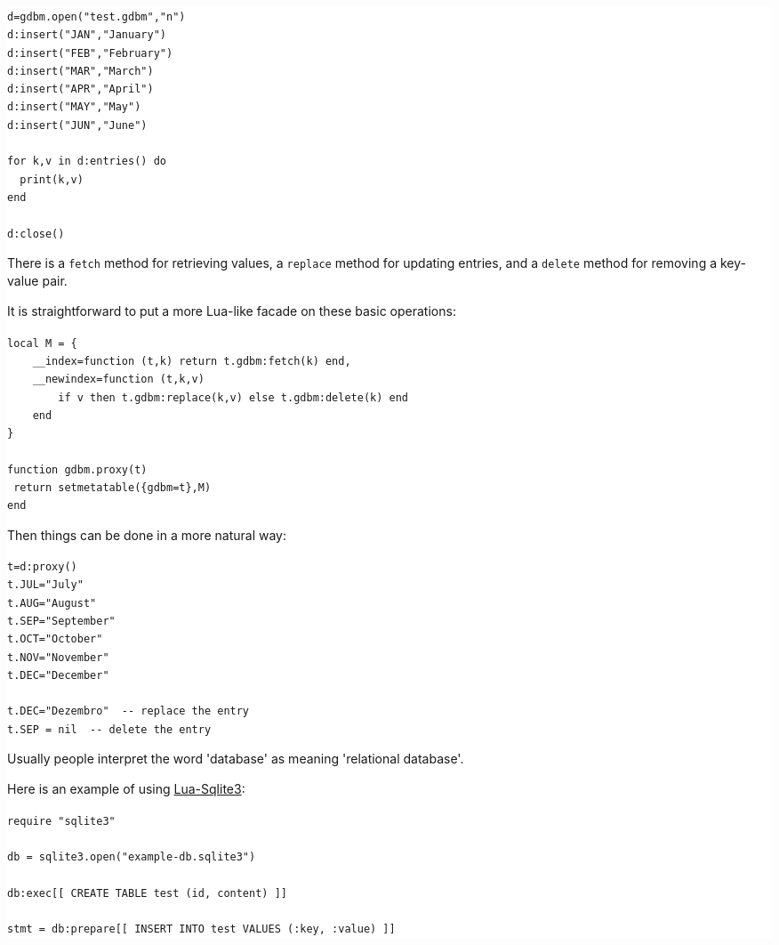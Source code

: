     d=gdbm.open("test.gdbm","n")
    d:insert("JAN","January")
    d:insert("FEB","February")
    d:insert("MAR","March")
    d:insert("APR","April")
    d:insert("MAY","May")
    d:insert("JUN","June")

    for k,v in d:entries() do
      print(k,v)
    end

    d:close()

There is a `fetch` method for retrieving values, a `replace` method for
updating entries, and a `delete` method for removing a key-value pair.

It is straightforward to put a more Lua-like facade on these basic
operations:

    local M = {
        __index=function (t,k) return t.gdbm:fetch(k) end,
        __newindex=function (t,k,v)
            if v then t.gdbm:replace(k,v) else t.gdbm:delete(k) end
        end
    }

    function gdbm.proxy(t)
     return setmetatable({gdbm=t},M)
    end

Then things can be done in a more natural way:

    t=d:proxy()
    t.JUL="July"
    t.AUG="August"
    t.SEP="September"
    t.OCT="October"
    t.NOV="November"
    t.DEC="December"

    t.DEC="Dezembro"  -- replace the entry
    t.SEP = nil  -- delete the entry

Usually people interpret the word 'database' as meaning 'relational
database'.

Here is an example of using
[Lua-Sqlite3](http://www.nessie.de/mroth/lua-sqlite3/index.html):

    require "sqlite3"

    db = sqlite3.open("example-db.sqlite3")

    db:exec[[ CREATE TABLE test (id, content) ]]

    stmt = db:prepare[[ INSERT INTO test VALUES (:key, :value) ]]
